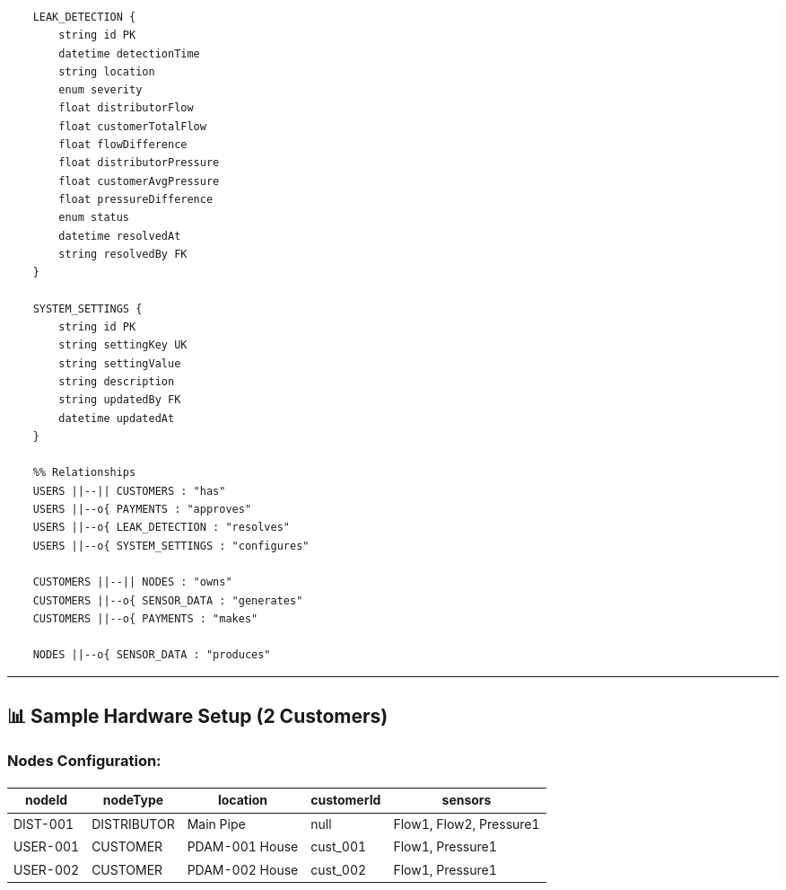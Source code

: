 ```mermaid
    LEAK_DETECTION {
        string id PK
        datetime detectionTime
        string location
        enum severity
        float distributorFlow
        float customerTotalFlow
        float flowDifference
        float distributorPressure
        float customerAvgPressure
        float pressureDifference
        enum status
        datetime resolvedAt
        string resolvedBy FK
    }
    
    SYSTEM_SETTINGS {
        string id PK
        string settingKey UK
        string settingValue
        string description
        string updatedBy FK
        datetime updatedAt
    }

    %% Relationships
    USERS ||--|| CUSTOMERS : "has"
    USERS ||--o{ PAYMENTS : "approves"
    USERS ||--o{ LEAK_DETECTION : "resolves"
    USERS ||--o{ SYSTEM_SETTINGS : "configures"
    
    CUSTOMERS ||--|| NODES : "owns"
    CUSTOMERS ||--o{ SENSOR_DATA : "generates"
    CUSTOMERS ||--o{ PAYMENTS : "makes"
    
    NODES ||--o{ SENSOR_DATA : "produces"
```

---

## 📊 **Sample Hardware Setup (2 Customers)**

### **Nodes Configuration:**
| nodeId | nodeType | location | customerId | sensors |
|--------|----------|----------|------------|---------|
| DIST-001 | DISTRIBUTOR | Main Pipe | null | Flow1, Flow2, Pressure1 |
| USER-001 | CUSTOMER | PDAM-001 House | cust_001 | Flow1, Pressure1 |
| USER-002 | CUSTOMER | PDAM-002 House | cust_002 | Flow1, Pressure1 |
